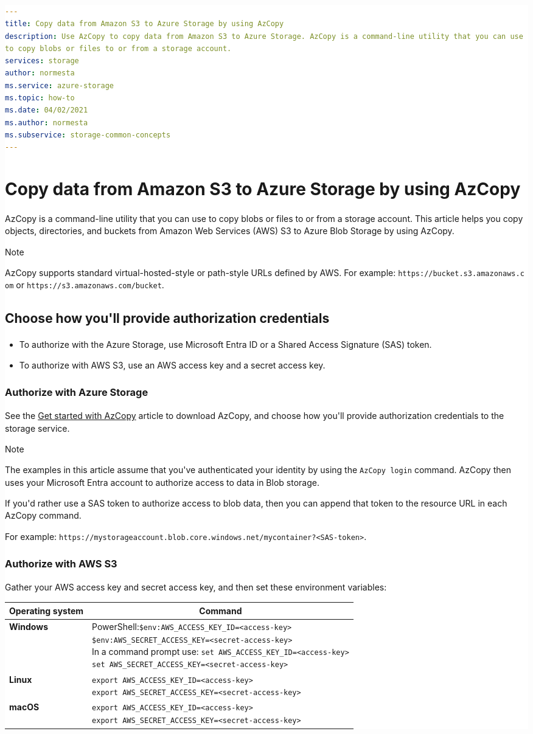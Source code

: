 ```yaml
---
title: Copy data from Amazon S3 to Azure Storage by using AzCopy
description: Use AzCopy to copy data from Amazon S3 to Azure Storage. AzCopy is a command-line utility that you can use to copy blobs or files to or from a storage account.
services: storage
author: normesta
ms.service: azure-storage
ms.topic: how-to
ms.date: 04/02/2021
ms.author: normesta
ms.subservice: storage-common-concepts
---
```


# Copy data from Amazon S3 to Azure Storage by using AzCopy

AzCopy is a command-line utility that you can use to copy blobs or files to or from a storage account. This article helps you copy objects, directories, and buckets from Amazon Web Services (AWS) S3 to Azure Blob Storage by using AzCopy.

> [!NOTE]
> AzCopy supports standard virtual-hosted-style or path-style URLs defined by AWS. For example: `https://bucket.s3.amazonaws.com` or `https://s3.amazonaws.com/bucket`.

## Choose how you'll provide authorization credentials

- To authorize with the Azure Storage, use Microsoft Entra ID or a Shared Access Signature (SAS) token.

- To authorize with AWS S3, use an AWS access key and a secret access key.

### Authorize with Azure Storage

See the [Get started with AzCopy](storage-use-azcopy-v10.md) article to download AzCopy, and choose how you'll provide authorization credentials to the storage service.

> [!NOTE]
> The examples in this article assume that you've authenticated your identity by using the `AzCopy login` command. AzCopy then uses your Microsoft Entra account to authorize access to data in Blob storage.
>
> If you'd rather use a SAS token to authorize access to blob data, then you can append that token to the resource URL in each AzCopy command.
>
> For example: `https://mystorageaccount.blob.core.windows.net/mycontainer?<SAS-token>`.

### Authorize with AWS S3

Gather your AWS access key and secret access key, and then set these environment variables:

| Operating system | Command  |
|--------|-----------|
| **Windows** | PowerShell:`$env:AWS_ACCESS_KEY_ID=<access-key>`<br>`$env:AWS_SECRET_ACCESS_KEY=<secret-access-key>` <br> In a command prompt use: `set AWS_ACCESS_KEY_ID=<access-key>`<br>`set AWS_SECRET_ACCESS_KEY=<secret-access-key>` |
| **Linux** | `export AWS_ACCESS_KEY_ID=<access-key>`<br>`export AWS_SECRET_ACCESS_KEY=<secret-access-key>`|
| **macOS** | `export AWS_ACCESS_KEY_ID=<access-key>`<br>`export AWS_SECRET_ACCESS_KEY=<secret-access-key>`|
